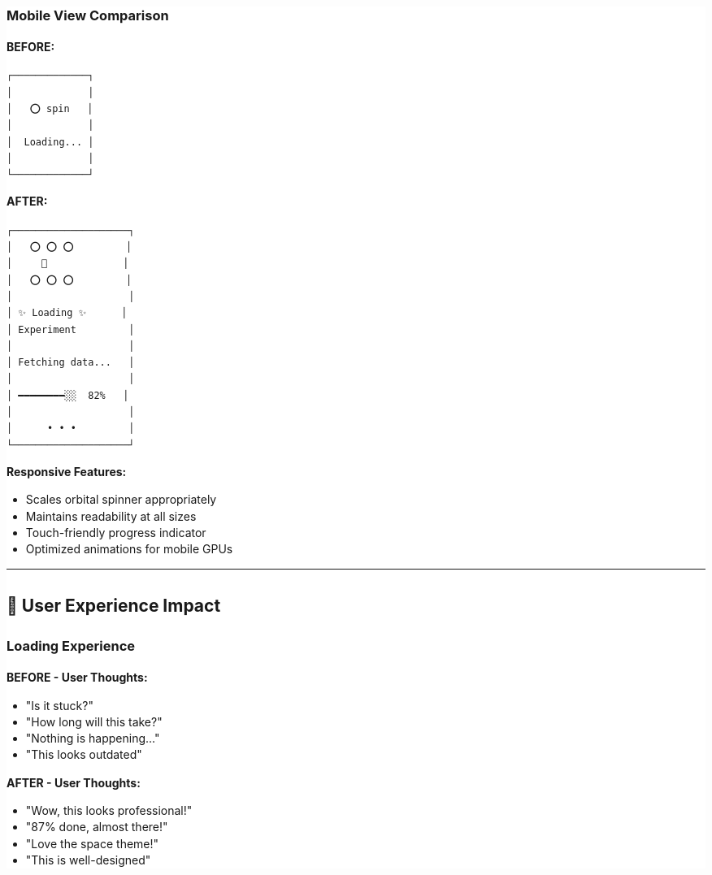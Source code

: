 ### Mobile View Comparison

**BEFORE:**
```
┌─────────────┐
│             │
│   ⭕ spin   │
│             │
│  Loading... │
│             │
└─────────────┘
```

**AFTER:**
```
┌────────────────────┐
│   ⭕ ⭕ ⭕         │
│     🚀             │
│   ⭕ ⭕ ⭕         │
│                    │
│ ✨ Loading ✨      │
│ Experiment         │
│                    │
│ Fetching data...   │
│                    │
│ ━━━━━━━━░░  82%   │
│                    │
│      • • •         │
└────────────────────┘
```

**Responsive Features:**
- Scales orbital spinner appropriately
- Maintains readability at all sizes
- Touch-friendly progress indicator
- Optimized animations for mobile GPUs

---

## 🎯 User Experience Impact

### Loading Experience

**BEFORE - User Thoughts:**
- "Is it stuck?"
- "How long will this take?"
- "Nothing is happening..."
- "This looks outdated"

**AFTER - User Thoughts:**
- "Wow, this looks professional!"
- "87% done, almost there!"
- "Love the space theme!"
- "This is well-designed"
